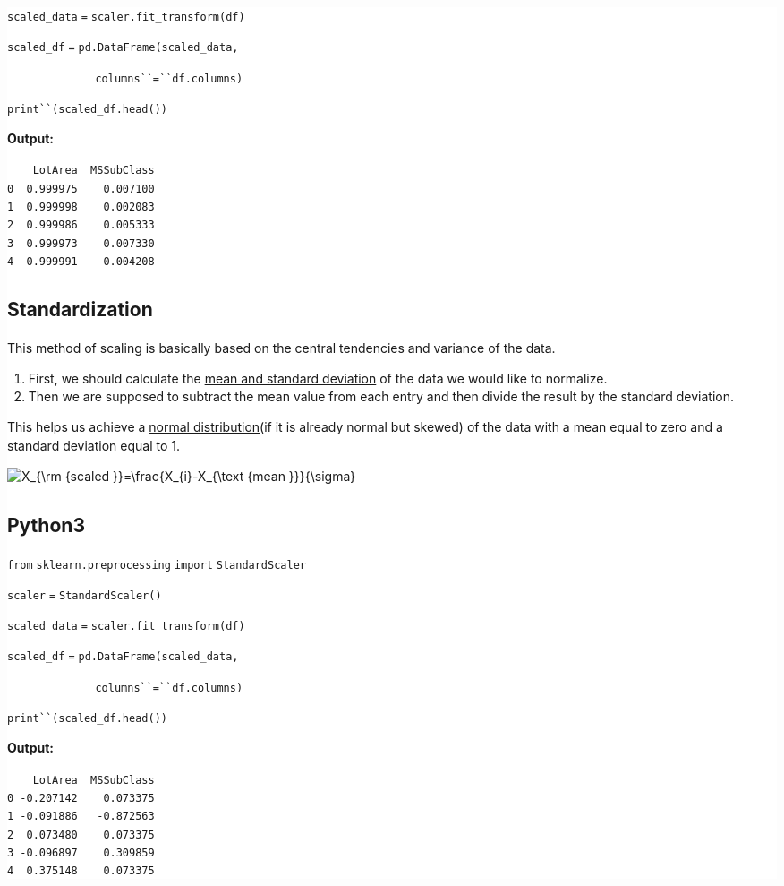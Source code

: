 `scaled_data` `=` `scaler.fit_transform(df)`

`scaled_df` `=` `pd.DataFrame(scaled_data,`

                         `columns``=``df.columns)`

`print``(scaled_df.head())`

****Output:****

```
    LotArea  MSSubClass
0  0.999975    0.007100
1  0.999998    0.002083
2  0.999986    0.005333
3  0.999973    0.007330
4  0.999991    0.004208
```


Standardization
---------------

This method of scaling is basically based on the central tendencies and variance of the data. 

1.  First, we should calculate the [mean and standard deviation](https://www.geeksforgeeks.org/mathematics-mean-variance-and-standard-deviation/) of the data we would like to normalize.
2.  Then we are supposed to subtract the mean value from each entry and then divide the result by the standard deviation.

This helps us achieve a [normal distribution](https://www.geeksforgeeks.org/mathematics-probability-distributions-set-3-normal-distribution/)(if it is already normal but skewed) of the data with a mean equal to zero and a standard deviation equal to 1.

![X_{\rm {scaled }}=\frac{X_{i}-X_{\text {mean }}}{\sigma}  ](https://www.geeksforgeeks.org/wp-content/ql-cache/quicklatex.com-c355c38ab7c065e03d0e6f6405da2862_l3.png "Rendered by QuickLaTeX.com")

Python3
-------

`from` `sklearn.preprocessing` `import` `StandardScaler`

`scaler` `=` `StandardScaler()`

`scaled_data` `=` `scaler.fit_transform(df)`

`scaled_df` `=` `pd.DataFrame(scaled_data,`

                         `columns``=``df.columns)`

`print``(scaled_df.head())`

****Output:****

```
    LotArea  MSSubClass
0 -0.207142    0.073375
1 -0.091886   -0.872563
2  0.073480    0.073375
3 -0.096897    0.309859
4  0.375148    0.073375
```
